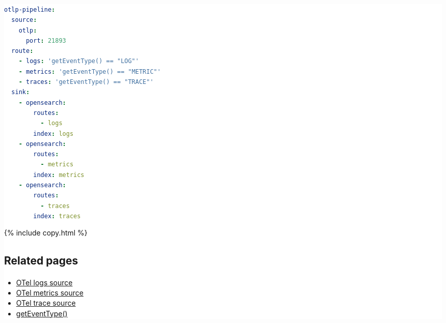 ```yaml
otlp-pipeline:
  source:
    otlp:
      port: 21893
  route:
    - logs: 'getEventType() == "LOG"'
    - metrics: 'getEventType() == "METRIC"'
    - traces: 'getEventType() == "TRACE"'
  sink:
    - opensearch:
        routes: 
          - logs
        index: logs
    - opensearch:
        routes:
          - metrics
        index: metrics
    - opensearch:
        routes:
          - traces
        index: traces
```
{% include copy.html %}

## Related pages

- [OTel logs source]({{site.url}}{{site.baseurl}}/data-prepper/pipelines/configuration/sources/otel-logs-source/)
- [OTel metrics source]({{site.url}}{{site.baseurl}}/data-prepper/pipelines/configuration/sources/otel-metrics-source/)
- [OTel trace source]({{site.url}}{{site.baseurl}}/data-prepper/pipelines/configuration/sources/otel-trace-source/)
- [getEventType()]({{site.url}}{{site.baseurl}}/data-prepper/pipelines/get-eventtype/)
